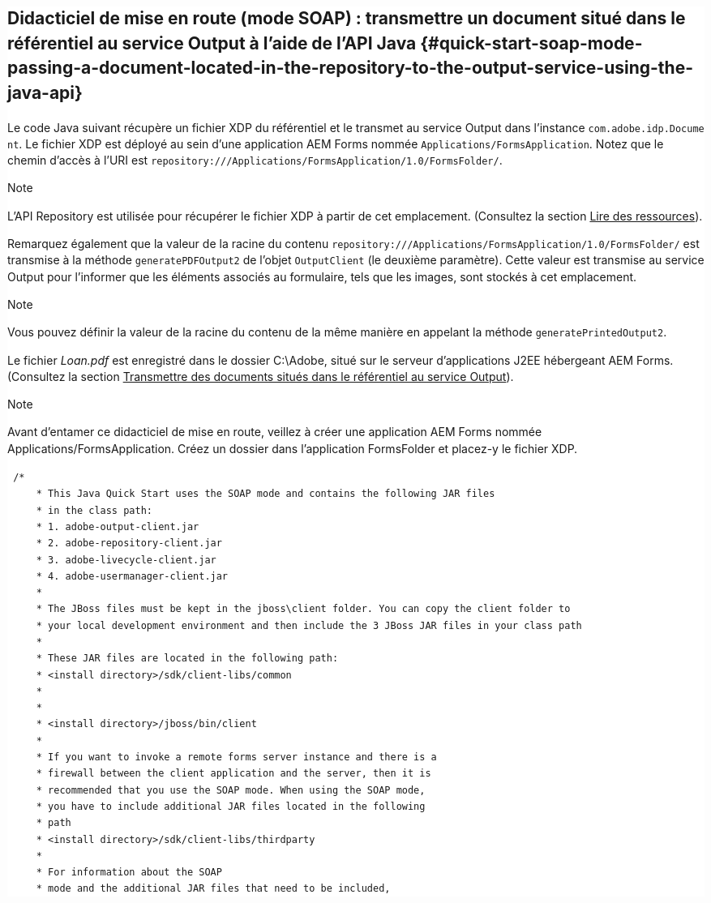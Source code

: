 ## Didacticiel de mise en route (mode SOAP) : transmettre un document situé dans le référentiel au service Output à l’aide de l’API Java {#quick-start-soap-mode-passing-a-document-located-in-the-repository-to-the-output-service-using-the-java-api}

Le code Java suivant récupère un fichier XDP du référentiel et le transmet au service Output dans lʼinstance `com.adobe.idp.Document`. Le fichier XDP est déployé au sein dʼune application AEM Forms nommée `Applications/FormsApplication`. Notez que le chemin dʼaccès à lʼURI est `repository:///Applications/FormsApplication/1.0/FormsFolder/`.

>[!NOTE]
>
>L’API Repository est utilisée pour récupérer le fichier XDP à partir de cet emplacement. (Consultez la section [Lire des ressources](/help/forms/developing/aem-forms-repository.md#reading-resources)).

Remarquez également que la valeur de la racine du contenu `repository:///Applications/FormsApplication/1.0/FormsFolder/` est transmise à la méthode `generatePDFOutput2` de lʼobjet `OutputClient` (le deuxième paramètre). Cette valeur est transmise au service Output pour lʼinformer que les éléments associés au formulaire, tels que les images, sont stockés à cet emplacement.

>[!NOTE]
>
>Vous pouvez définir la valeur de la racine du contenu de la même manière en appelant la méthode `generatePrintedOutput2`.

Le fichier *Loan.pdf* est enregistré dans le dossier C:\Adobe, situé sur le serveur dʼapplications J2EE hébergeant AEM Forms. (Consultez la section [Transmettre des documents situés dans le référentiel au service Output](/help/forms/developing/creating-document-output-streams.md#passing-documents-located-in-the-repository-to-the-output-service)).

>[!NOTE]
>
>Avant d’entamer ce didacticiel de mise en route, veillez à créer une application AEM Forms nommée Applications/FormsApplication. Créez un dossier dans l’application FormsFolder et placez-y le fichier XDP.

```as3
 /* 
     * This Java Quick Start uses the SOAP mode and contains the following JAR files 
     * in the class path: 
     * 1. adobe-output-client.jar 
     * 2. adobe-repository-client.jar 
     * 3. adobe-livecycle-client.jar 
     * 4. adobe-usermanager-client.jar 
     * 
     * The JBoss files must be kept in the jboss\client folder. You can copy the client folder to  
     * your local development environment and then include the 3 JBoss JAR files in your class path 
     * 
     * These JAR files are located in the following path: 
     * <install directory>/sdk/client-libs/common 
     * 
     * 
     * <install directory>/jboss/bin/client 
     * 
     * If you want to invoke a remote forms server instance and there is a 
     * firewall between the client application and the server, then it is  
     * recommended that you use the SOAP mode. When using the SOAP mode,  
     * you have to include additional JAR files located in the following  
     * path 
     * <install directory>/sdk/client-libs/thirdparty 
     * 
     * For information about the SOAP  
     * mode and the additional JAR files that need to be included,  
```